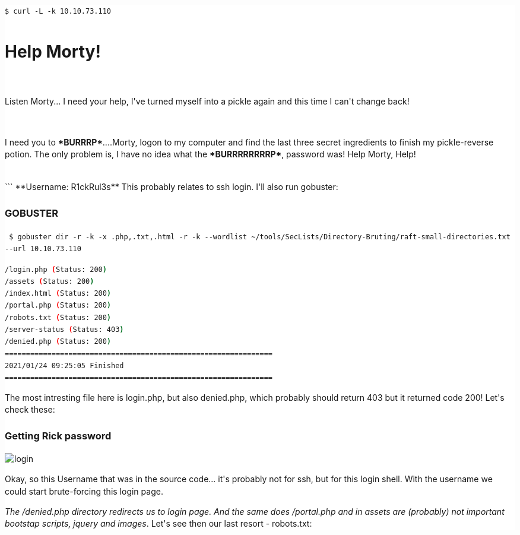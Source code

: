 ``` $ curl -L -k 10.10.73.110 ```
<body>

  <div class="container">
    <div class="jumbotron"></div>
    <h1>Help Morty!</h1></br>
    <p>Listen Morty... I need your help, I've turned myself into a pickle again and this time I can't change back!</p></br>
    <p>I need you to <b>*BURRRP*</b>....Morty, logon to my computer and find the last three secret ingredients to finish my pickle-reverse potion. The only problem is,
    I have no idea what the <b>*BURRRRRRRRP*</b>, password was! Help Morty, Help!</p></br>
  </div>

  <!--

    Note to self, remember username!

    Username: R1ckRul3s

  -->

</body>
</html>
```
**Username: R1ckRul3s** This probably relates to ssh login. I'll also run gobuster:

### GOBUSTER
``` $ gobuster dir -r -k -x .php,.txt,.html -r -k --wordlist ~/tools/SecLists/Directory-Bruting/raft-small-directories.txt --url 10.10.73.110```
``` bash 
/login.php (Status: 200)
/assets (Status: 200)
/index.html (Status: 200)
/portal.php (Status: 200)
/robots.txt (Status: 200)
/server-status (Status: 403)
/denied.php (Status: 200)   
===============================================================
2021/01/24 09:25:05 Finished
===============================================================
```

The most intresting file here is login.php, but also denied.php, which probably should return 403 but it returned code 200! Let's check these:
### Getting Rick password
![login](https://i.imgur.com/KC8H5kP.png)

Okay, so this Username that was in the source code... it's probably not for ssh, but for this login shell. With the username we could start brute-forcing this login page.

*The /denied.php directory redirects us to login page. And the same does /portal.php and in assets are (probably) not important bootstap scripts, jquery and images*. Let's see then our last resort - robots.txt:

